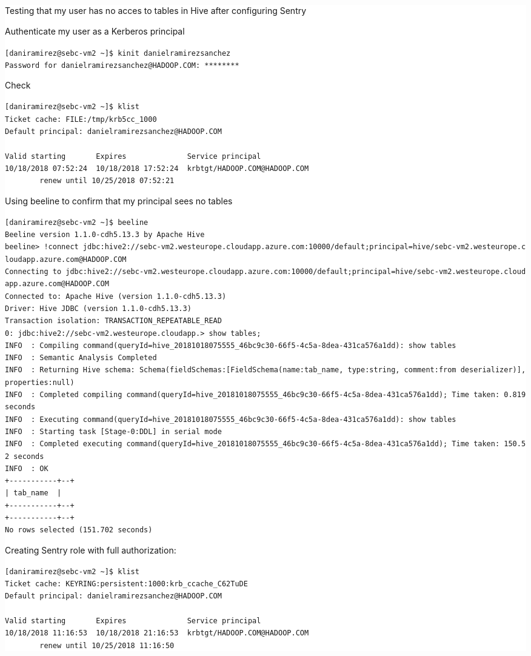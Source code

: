 Testing that my user has no acces to tables in Hive after configuring Sentry

Authenticate my user as a Kerberos principal

	[daniramirez@sebc-vm2 ~]$ kinit danielramirezsanchez
	Password for danielramirezsanchez@HADOOP.COM: ********

Check

	[daniramirez@sebc-vm2 ~]$ klist
	Ticket cache: FILE:/tmp/krb5cc_1000
	Default principal: danielramirezsanchez@HADOOP.COM

	Valid starting       Expires              Service principal
	10/18/2018 07:52:24  10/18/2018 17:52:24  krbtgt/HADOOP.COM@HADOOP.COM
	        renew until 10/25/2018 07:52:21

Using beeline to confirm that my principal sees no tables

	[daniramirez@sebc-vm2 ~]$ beeline
	Beeline version 1.1.0-cdh5.13.3 by Apache Hive
	beeline> !connect jdbc:hive2://sebc-vm2.westeurope.cloudapp.azure.com:10000/default;principal=hive/sebc-vm2.westeurope.cloudapp.azure.com@HADOOP.COM
	Connecting to jdbc:hive2://sebc-vm2.westeurope.cloudapp.azure.com:10000/default;principal=hive/sebc-vm2.westeurope.cloudapp.azure.com@HADOOP.COM
	Connected to: Apache Hive (version 1.1.0-cdh5.13.3)
	Driver: Hive JDBC (version 1.1.0-cdh5.13.3)
	Transaction isolation: TRANSACTION_REPEATABLE_READ
	0: jdbc:hive2://sebc-vm2.westeurope.cloudapp.> show tables;
	INFO  : Compiling command(queryId=hive_20181018075555_46bc9c30-66f5-4c5a-8dea-431ca576a1dd): show tables
	INFO  : Semantic Analysis Completed
	INFO  : Returning Hive schema: Schema(fieldSchemas:[FieldSchema(name:tab_name, type:string, comment:from deserializer)], properties:null)
	INFO  : Completed compiling command(queryId=hive_20181018075555_46bc9c30-66f5-4c5a-8dea-431ca576a1dd); Time taken: 0.819 seconds
	INFO  : Executing command(queryId=hive_20181018075555_46bc9c30-66f5-4c5a-8dea-431ca576a1dd): show tables
	INFO  : Starting task [Stage-0:DDL] in serial mode
	INFO  : Completed executing command(queryId=hive_20181018075555_46bc9c30-66f5-4c5a-8dea-431ca576a1dd); Time taken: 150.52 seconds
	INFO  : OK
	+-----------+--+
	| tab_name  |
	+-----------+--+
	+-----------+--+
	No rows selected (151.702 seconds)

Creating Sentry role with full authorization:

	[daniramirez@sebc-vm2 ~]$ klist
	Ticket cache: KEYRING:persistent:1000:krb_ccache_C62TuDE
	Default principal: danielramirezsanchez@HADOOP.COM

	Valid starting       Expires              Service principal
	10/18/2018 11:16:53  10/18/2018 21:16:53  krbtgt/HADOOP.COM@HADOOP.COM
	        renew until 10/25/2018 11:16:50

